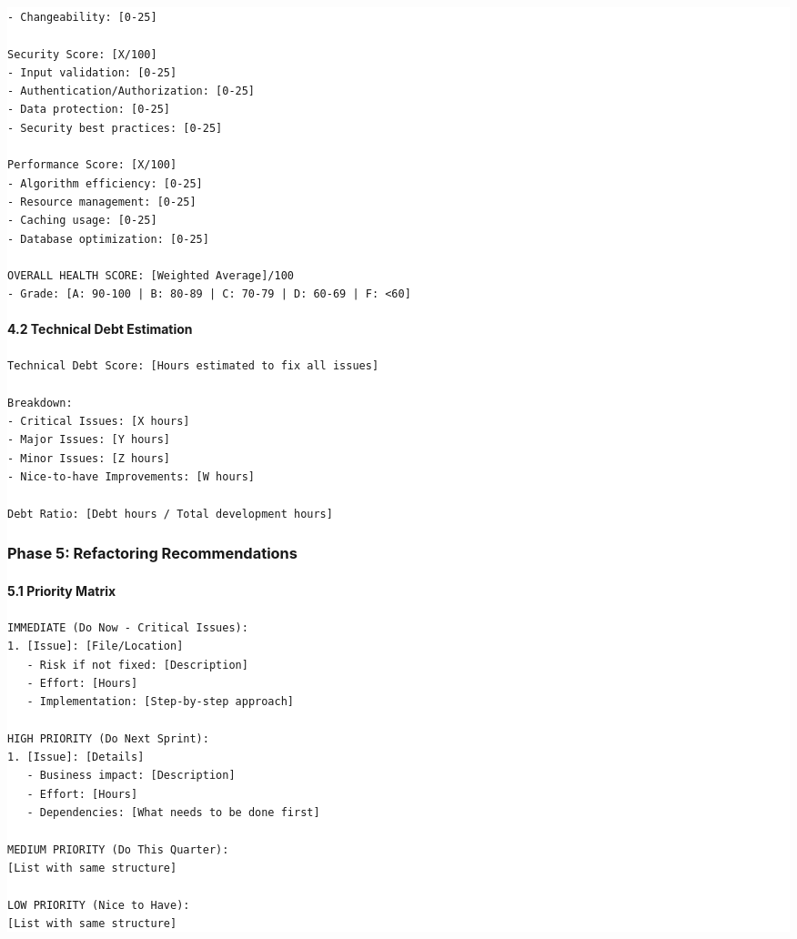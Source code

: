 ```
- Changeability: [0-25]

Security Score: [X/100]
- Input validation: [0-25]
- Authentication/Authorization: [0-25]
- Data protection: [0-25]
- Security best practices: [0-25]

Performance Score: [X/100]
- Algorithm efficiency: [0-25]
- Resource management: [0-25]
- Caching usage: [0-25]
- Database optimization: [0-25]

OVERALL HEALTH SCORE: [Weighted Average]/100
- Grade: [A: 90-100 | B: 80-89 | C: 70-79 | D: 60-69 | F: <60]
```

#### 4.2 Technical Debt Estimation
```
Technical Debt Score: [Hours estimated to fix all issues]

Breakdown:
- Critical Issues: [X hours]
- Major Issues: [Y hours]
- Minor Issues: [Z hours]
- Nice-to-have Improvements: [W hours]

Debt Ratio: [Debt hours / Total development hours]
```

### Phase 5: Refactoring Recommendations

#### 5.1 Priority Matrix
```
IMMEDIATE (Do Now - Critical Issues):
1. [Issue]: [File/Location]
   - Risk if not fixed: [Description]
   - Effort: [Hours]
   - Implementation: [Step-by-step approach]

HIGH PRIORITY (Do Next Sprint):
1. [Issue]: [Details]
   - Business impact: [Description]
   - Effort: [Hours]
   - Dependencies: [What needs to be done first]

MEDIUM PRIORITY (Do This Quarter):
[List with same structure]

LOW PRIORITY (Nice to Have):
[List with same structure]
```
